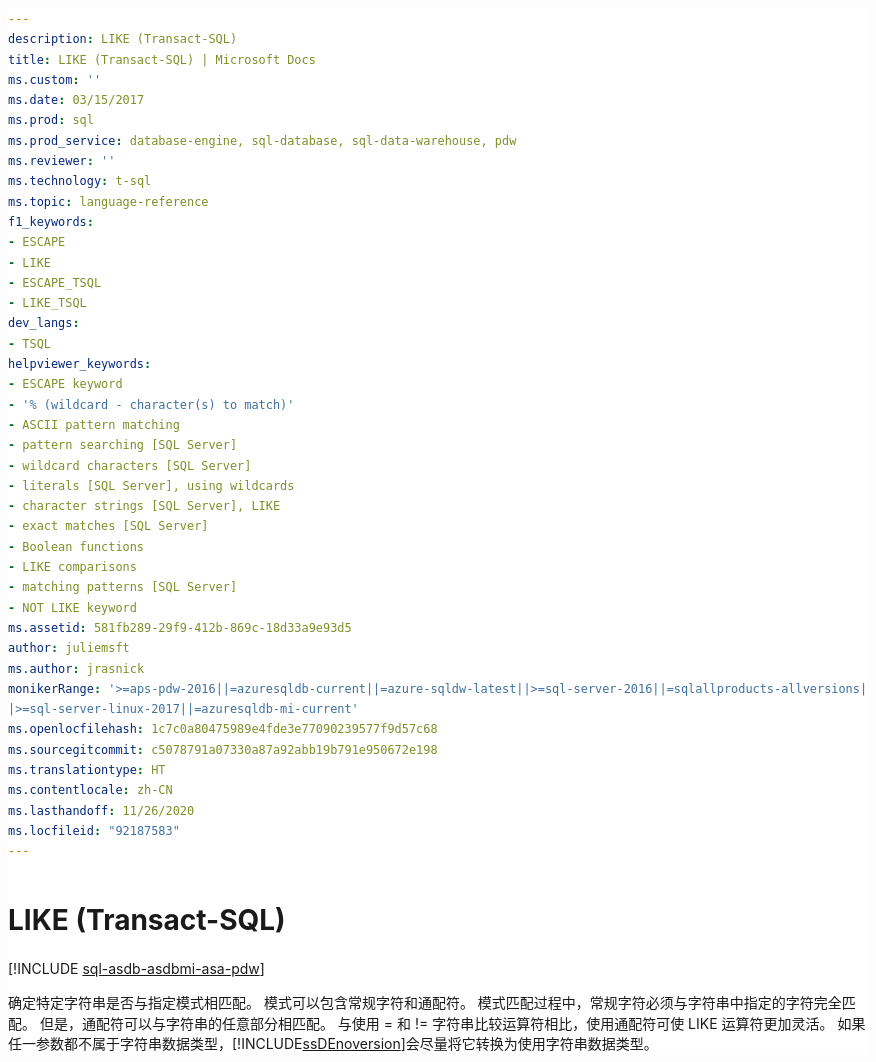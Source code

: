```yaml
---
description: LIKE (Transact-SQL)
title: LIKE (Transact-SQL) | Microsoft Docs
ms.custom: ''
ms.date: 03/15/2017
ms.prod: sql
ms.prod_service: database-engine, sql-database, sql-data-warehouse, pdw
ms.reviewer: ''
ms.technology: t-sql
ms.topic: language-reference
f1_keywords:
- ESCAPE
- LIKE
- ESCAPE_TSQL
- LIKE_TSQL
dev_langs:
- TSQL
helpviewer_keywords:
- ESCAPE keyword
- '% (wildcard - character(s) to match)'
- ASCII pattern matching
- pattern searching [SQL Server]
- wildcard characters [SQL Server]
- literals [SQL Server], using wildcards
- character strings [SQL Server], LIKE
- exact matches [SQL Server]
- Boolean functions
- LIKE comparisons
- matching patterns [SQL Server]
- NOT LIKE keyword
ms.assetid: 581fb289-29f9-412b-869c-18d33a9e93d5
author: juliemsft
ms.author: jrasnick
monikerRange: '>=aps-pdw-2016||=azuresqldb-current||=azure-sqldw-latest||>=sql-server-2016||=sqlallproducts-allversions||>=sql-server-linux-2017||=azuresqldb-mi-current'
ms.openlocfilehash: 1c7c0a80475989e4fde3e77090239577f9d57c68
ms.sourcegitcommit: c5078791a07330a87a92abb19b791e950672e198
ms.translationtype: HT
ms.contentlocale: zh-CN
ms.lasthandoff: 11/26/2020
ms.locfileid: "92187583"
---
```

# <a name="like-transact-sql"></a>LIKE (Transact-SQL)
[!INCLUDE [sql-asdb-asdbmi-asa-pdw](../../includes/applies-to-version/sql-asdb-asdbmi-asa-pdw.md)]

  确定特定字符串是否与指定模式相匹配。 模式可以包含常规字符和通配符。 模式匹配过程中，常规字符必须与字符串中指定的字符完全匹配。 但是，通配符可以与字符串的任意部分相匹配。 与使用 = 和 != 字符串比较运算符相比，使用通配符可使 LIKE 运算符更加灵活。 如果任一参数都不属于字符串数据类型，[!INCLUDE[ssDEnoversion](../../includes/ssdenoversion-md.md)]会尽量将它转换为使用字符串数据类型。  
  